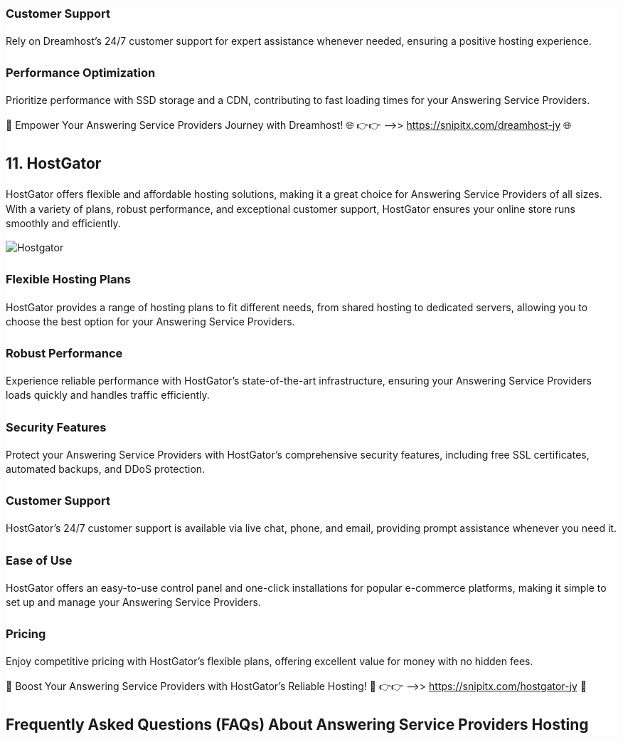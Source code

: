 ### Customer Support
Rely on Dreamhost’s 24/7 customer support for expert assistance whenever needed, ensuring a positive hosting experience.

### Performance Optimization
Prioritize performance with SSD storage and a CDN, contributing to fast loading times for your Answering Service Providers.

🚀 Empower Your Answering Service Providers Journey with Dreamhost! 🌐
👉👉 -->> https://snipitx.com/dreamhost-jy 🌐

## 11. HostGator

HostGator offers flexible and affordable hosting solutions, making it a great choice for Answering Service Providers of all sizes. With a variety of plans, robust performance, and exceptional customer support, HostGator ensures your online store runs smoothly and efficiently.

![Hostgator](https://i.imgur.com/SNC0dSu.jpeg "Hostgator Hosting")

### Flexible Hosting Plans
HostGator provides a range of hosting plans to fit different needs, from shared hosting to dedicated servers, allowing you to choose the best option for your Answering Service Providers.

### Robust Performance
Experience reliable performance with HostGator’s state-of-the-art infrastructure, ensuring your Answering Service Providers loads quickly and handles traffic efficiently.

### Security Features
Protect your Answering Service Providers with HostGator’s comprehensive security features, including free SSL certificates, automated backups, and DDoS protection.

### Customer Support
HostGator’s 24/7 customer support is available via live chat, phone, and email, providing prompt assistance whenever you need it.

### Ease of Use
HostGator offers an easy-to-use control panel and one-click installations for popular e-commerce platforms, making it simple to set up and manage your Answering Service Providers.

### Pricing
Enjoy competitive pricing with HostGator’s flexible plans, offering excellent value for money with no hidden fees.

🌟 Boost Your Answering Service Providers with HostGator’s Reliable Hosting! 🚀
👉👉 -->> https://snipitx.com/hostgator-jy 🚀

## Frequently Asked Questions (FAQs) About Answering Service Providers Hosting
